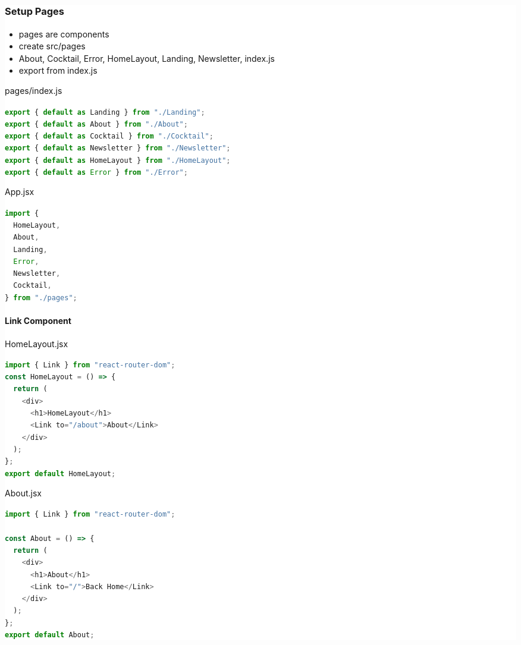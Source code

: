 ```js
```

### Setup Pages

- pages are components
- create src/pages
- About, Cocktail, Error, HomeLayout, Landing, Newsletter, index.js
- export from index.js

pages/index.js

```js
export { default as Landing } from "./Landing";
export { default as About } from "./About";
export { default as Cocktail } from "./Cocktail";
export { default as Newsletter } from "./Newsletter";
export { default as HomeLayout } from "./HomeLayout";
export { default as Error } from "./Error";
```

App.jsx

```js
import {
  HomeLayout,
  About,
  Landing,
  Error,
  Newsletter,
  Cocktail,
} from "./pages";
```

#### Link Component

HomeLayout.jsx

```js
import { Link } from "react-router-dom";
const HomeLayout = () => {
  return (
    <div>
      <h1>HomeLayout</h1>
      <Link to="/about">About</Link>
    </div>
  );
};
export default HomeLayout;
```

About.jsx

```js
import { Link } from "react-router-dom";

const About = () => {
  return (
    <div>
      <h1>About</h1>
      <Link to="/">Back Home</Link>
    </div>
  );
};
export default About;
```
